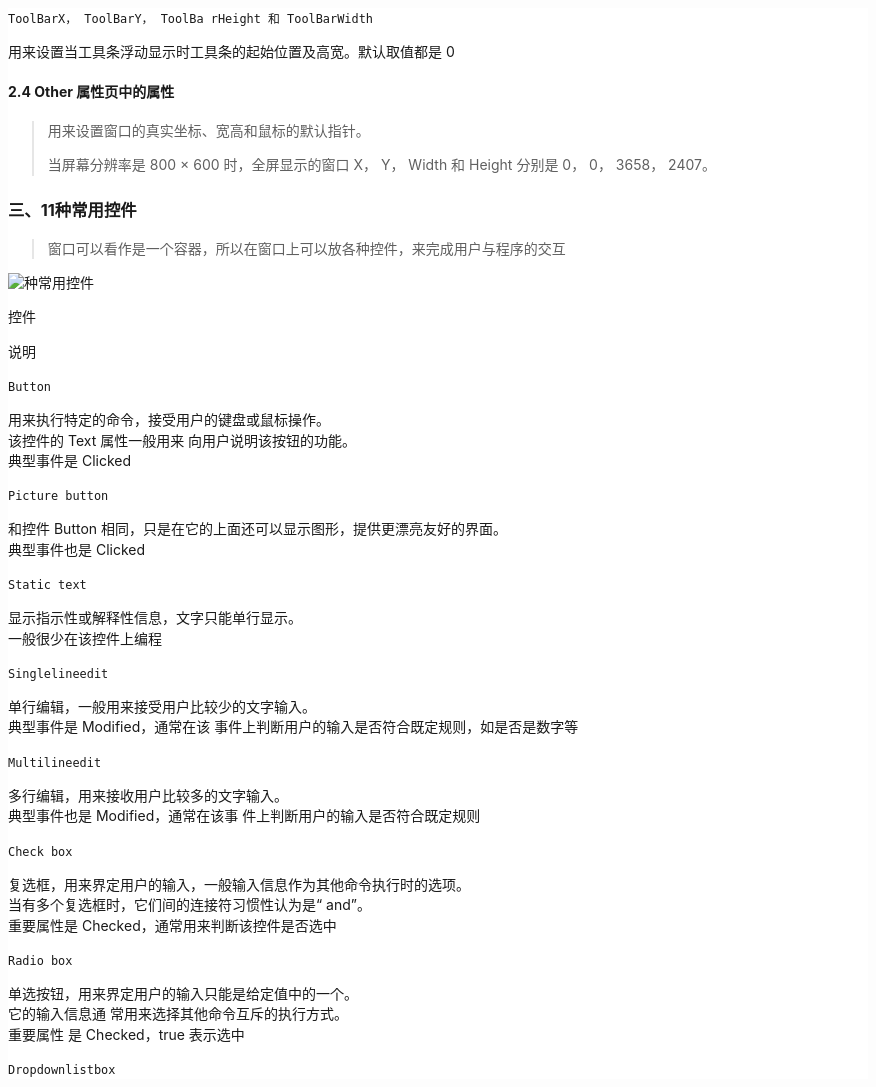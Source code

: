 `ToolBarX， ToolBarY， ToolBa rHeight 和 ToolBarWidth`

用来设置当工具条浮动显示时工具条的起始位置及高宽。默认取值都是 0

#### 2.4 Other 属性页中的属性

> 用来设置窗口的真实坐标、宽高和鼠标的默认指针。
> 
> 当屏幕分辨率是 800 × 600 时，全屏显示的窗口 X， Y， Width 和 Height 分别是 0， 0， 3658， 2407。

### 三、11种常用控件

> 窗口可以看作是一个容器，所以在窗口上可以放各种控件，来完成用户与程序的交互

![种常用控件](https://img2023.cnblogs.com/blog/2381533/202307/2381533-20230720202349158-2099975719.png)

控件

说明

`Button`

用来执行特定的命令，接受用户的键盘或鼠标操作。  
该控件的 Text 属性一般用来 向用户说明该按钮的功能。  
典型事件是 Clicked

`Picture button`

和控件 Button 相同，只是在它的上面还可以显示图形，提供更漂亮友好的界面。  
典型事件也是 Clicked

`Static text`

显示指示性或解释性信息，文字只能单行显示。  
一般很少在该控件上编程

`Singlelineedit`

单行编辑，一般用来接受用户比较少的文字输入。  
典型事件是 Modified，通常在该 事件上判断用户的输入是否符合既定规则，如是否是数字等

`Multilineedit`

多行编辑，用来接收用户比较多的文字输入。  
典型事件也是 Modified，通常在该事 件上判断用户的输入是否符合既定规则

`Check box`

复选框，用来界定用户的输入，一般输入信息作为其他命令执行时的选项。  
当有多个复选框时，它们间的连接符习惯性认为是“ and”。  
重要属性是 Checked，通常用来判断该控件是否选中

`Radio box`

单选按钮，用来界定用户的输入只能是给定值中的一个。  
它的输入信息通 常用来选择其他命令互斥的执行方式。  
重要属性 是 Checked，true 表示选中

`Dropdownlistbox`
